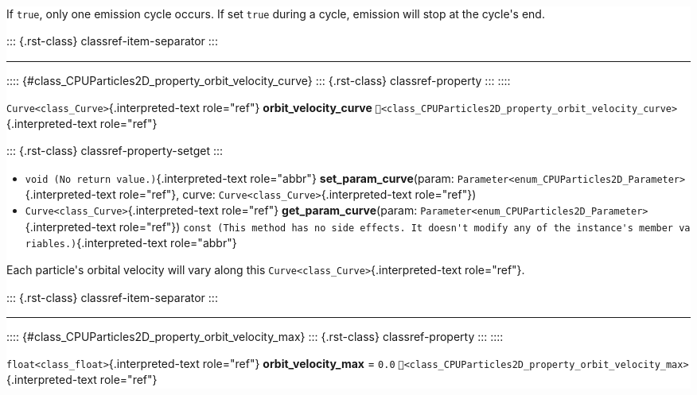 If `true`, only one emission cycle occurs. If set `true` during a cycle,
emission will stop at the cycle\'s end.

::: {.rst-class}
classref-item-separator
:::

------------------------------------------------------------------------

:::: {#class_CPUParticles2D_property_orbit_velocity_curve}
::: {.rst-class}
classref-property
:::
::::

`Curve<class_Curve>`{.interpreted-text role="ref"}
**orbit_velocity_curve**
`🔗<class_CPUParticles2D_property_orbit_velocity_curve>`{.interpreted-text
role="ref"}

::: {.rst-class}
classref-property-setget
:::

- `void (No return value.)`{.interpreted-text role="abbr"}
  **set_param_curve**(param:
  `Parameter<enum_CPUParticles2D_Parameter>`{.interpreted-text
  role="ref"}, curve: `Curve<class_Curve>`{.interpreted-text
  role="ref"})
- `Curve<class_Curve>`{.interpreted-text role="ref"}
  **get_param_curve**(param:
  `Parameter<enum_CPUParticles2D_Parameter>`{.interpreted-text
  role="ref"})
  `const (This method has no side effects. It doesn't modify any of the instance's member variables.)`{.interpreted-text
  role="abbr"}

Each particle\'s orbital velocity will vary along this
`Curve<class_Curve>`{.interpreted-text role="ref"}.

::: {.rst-class}
classref-item-separator
:::

------------------------------------------------------------------------

:::: {#class_CPUParticles2D_property_orbit_velocity_max}
::: {.rst-class}
classref-property
:::
::::

`float<class_float>`{.interpreted-text role="ref"}
**orbit_velocity_max** = `0.0`
`🔗<class_CPUParticles2D_property_orbit_velocity_max>`{.interpreted-text
role="ref"}

